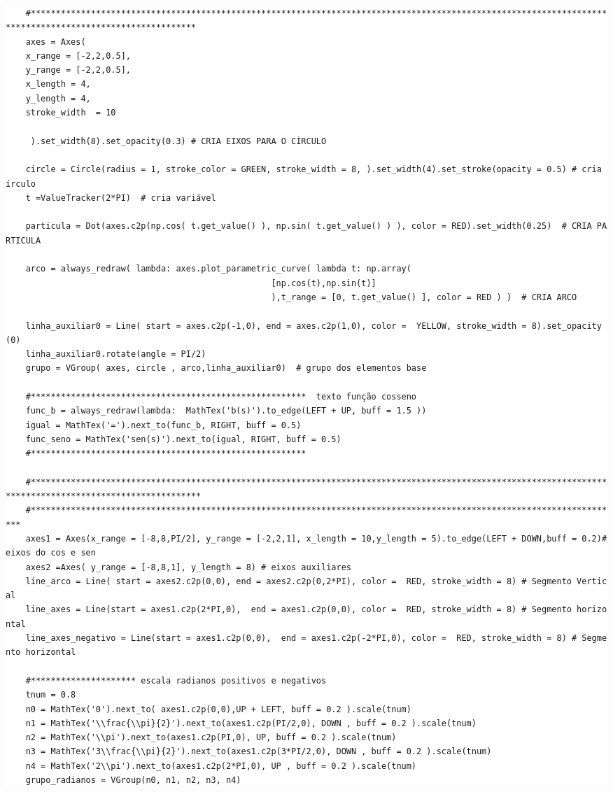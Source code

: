 
        #*********************************************************************************************************************************************************
        axes = Axes(
        x_range = [-2,2,0.5],
        y_range = [-2,2,0.5],
        x_length = 4,
        y_length = 4,
        stroke_width  = 10

         ).set_width(8).set_opacity(0.3) # CRIA EIXOS PARA O CÍRCULO

        circle = Circle(radius = 1, stroke_color = GREEN, stroke_width = 8, ).set_width(4).set_stroke(opacity = 0.5) # cria írculo
        t =ValueTracker(2*PI)  # cria variável

        particula = Dot(axes.c2p(np.cos( t.get_value() ), np.sin( t.get_value() ) ), color = RED).set_width(0.25)  # CRIA PARTICULA

        arco = always_redraw( lambda: axes.plot_parametric_curve( lambda t: np.array(
                                                         [np.cos(t),np.sin(t)]
                                                         ),t_range = [0, t.get_value() ], color = RED ) )  # CRIA ARCO

        linha_auxiliar0 = Line( start = axes.c2p(-1,0), end = axes.c2p(1,0), color =  YELLOW, stroke_width = 8).set_opacity(0)
        linha_auxiliar0.rotate(angle = PI/2)
        grupo = VGroup( axes, circle , arco,linha_auxiliar0)  # grupo dos elementos base

        #*******************************************************  texto função cosseno
        func_b = always_redraw(lambda:  MathTex('b(s)').to_edge(LEFT + UP, buff = 1.5 ))
        igual = MathTex('=').next_to(func_b, RIGHT, buff = 0.5)
        func_seno = MathTex('sen(s)').next_to(igual, RIGHT, buff = 0.5)
        #*******************************************************

        #**********************************************************************************************************************************************************
        #**********************************************************************************************************************
        axes1 = Axes(x_range = [-8,8,PI/2], y_range = [-2,2,1], x_length = 10,y_length = 5).to_edge(LEFT + DOWN,buff = 0.2)# eixos do cos e sen
        axes2 =Axes( y_range = [-8,8,1], y_length = 8) # eixos auxiliares
        line_arco = Line( start = axes2.c2p(0,0), end = axes2.c2p(0,2*PI), color =  RED, stroke_width = 8) # Segmento Vertical
        line_axes = Line(start = axes1.c2p(2*PI,0),  end = axes1.c2p(0,0), color =  RED, stroke_width = 8) # Segmento horizontal
        line_axes_negativo = Line(start = axes1.c2p(0,0),  end = axes1.c2p(-2*PI,0), color =  RED, stroke_width = 8) # Segmento horizontal

        #********************* escala radianos positivos e negativos
        tnum = 0.8
        n0 = MathTex('0').next_to( axes1.c2p(0,0),UP + LEFT, buff = 0.2 ).scale(tnum)
        n1 = MathTex('\\frac{\\pi}{2}').next_to(axes1.c2p(PI/2,0), DOWN , buff = 0.2 ).scale(tnum)
        n2 = MathTex('\\pi').next_to(axes1.c2p(PI,0), UP, buff = 0.2 ).scale(tnum)
        n3 = MathTex('3\\frac{\\pi}{2}').next_to(axes1.c2p(3*PI/2,0), DOWN , buff = 0.2 ).scale(tnum)
        n4 = MathTex('2\\pi').next_to(axes1.c2p(2*PI,0), UP , buff = 0.2 ).scale(tnum)
        grupo_radianos = VGroup(n0, n1, n2, n3, n4)
